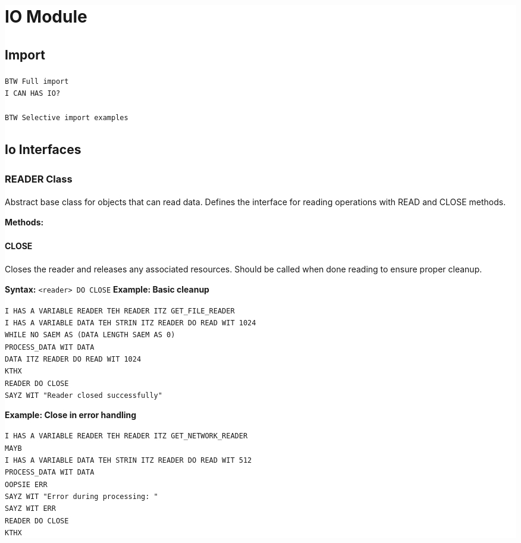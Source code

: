 # IO Module

## Import

```lol
BTW Full import
I CAN HAS IO?

BTW Selective import examples
```

## Io Interfaces

### READER Class

Abstract base class for objects that can read data.
Defines the interface for reading operations with READ and CLOSE methods.

**Methods:**

#### CLOSE

Closes the reader and releases any associated resources.
Should be called when done reading to ensure proper cleanup.

**Syntax:** `<reader> DO CLOSE`
**Example: Basic cleanup**

```lol
I HAS A VARIABLE READER TEH READER ITZ GET_FILE_READER
I HAS A VARIABLE DATA TEH STRIN ITZ READER DO READ WIT 1024
WHILE NO SAEM AS (DATA LENGTH SAEM AS 0)
PROCESS_DATA WIT DATA
DATA ITZ READER DO READ WIT 1024
KTHX
READER DO CLOSE
SAYZ WIT "Reader closed successfully"
```

**Example: Close in error handling**

```lol
I HAS A VARIABLE READER TEH READER ITZ GET_NETWORK_READER
MAYB
I HAS A VARIABLE DATA TEH STRIN ITZ READER DO READ WIT 512
PROCESS_DATA WIT DATA
OOPSIE ERR
SAYZ WIT "Error during processing: "
SAYZ WIT ERR
READER DO CLOSE
KTHX
```
